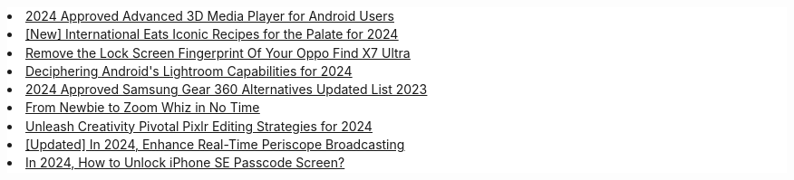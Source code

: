 <li><a href="https://fox-glue.techidaily.com/2024-approved-advanced-3d-media-player-for-android-users/"><u>2024 Approved  Advanced 3D Media Player for Android Users</u></a></li>
<li><a href="https://tiktok-video-recordings.techidaily.com/new-international-eats-iconic-recipes-for-the-palate-for-2024/"><u>[New] International Eats  Iconic Recipes for the Palate for 2024</u></a></li>
<li><a href="https://android-unlock.techidaily.com/remove-the-lock-screen-fingerprint-of-your-oppo-find-x7-ultra-by-drfone-android/"><u>Remove the Lock Screen Fingerprint Of Your Oppo Find X7 Ultra</u></a></li>
<li><a href="https://fox-glue.techidaily.com/deciphering-androids-lightroom-capabilities-for-2024/"><u>Deciphering Android's Lightroom Capabilities for 2024</u></a></li>
<li><a href="https://fox-glue.techidaily.com/2024-approved-samsung-gear-360-alternatives-updated-list-2023/"><u>2024 Approved  Samsung Gear 360 Alternatives  Updated List 2023</u></a></li>
<li><a href="https://fox-glue.techidaily.com/from-newbie-to-zoom-whiz-in-no-time/"><u>From Newbie to Zoom Whiz in No Time</u></a></li>
<li><a href="https://fox-glue.techidaily.com/unleash-creativity-pivotal-pixlr-editing-strategies-for-2024/"><u>Unleash Creativity  Pivotal Pixlr Editing Strategies for 2024</u></a></li>
<li><a href="https://fox-glue.techidaily.com/updated-in-2024-enhance-real-time-periscope-broadcasting/"><u>[Updated] In 2024, Enhance Real-Time Periscope Broadcasting</u></a></li>
<li><a href="https://ios-unlock.techidaily.com/in-2024-how-to-unlock-iphone-se-passcode-screen-by-drfone-ios/"><u>In 2024, How to Unlock iPhone SE Passcode Screen?</u></a></li>
</ul></div>
